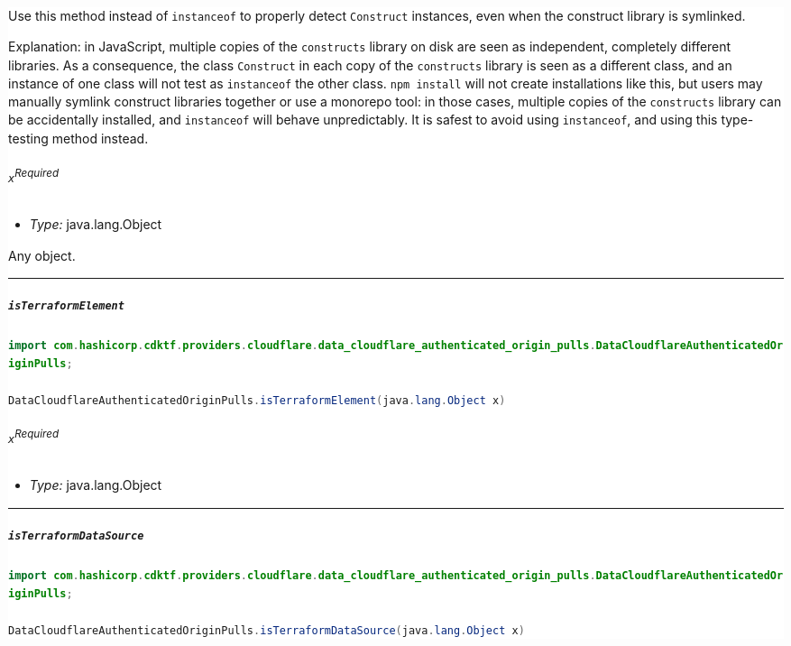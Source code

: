 Use this method instead of `instanceof` to properly detect `Construct`
instances, even when the construct library is symlinked.

Explanation: in JavaScript, multiple copies of the `constructs` library on
disk are seen as independent, completely different libraries. As a
consequence, the class `Construct` in each copy of the `constructs` library
is seen as a different class, and an instance of one class will not test as
`instanceof` the other class. `npm install` will not create installations
like this, but users may manually symlink construct libraries together or
use a monorepo tool: in those cases, multiple copies of the `constructs`
library can be accidentally installed, and `instanceof` will behave
unpredictably. It is safest to avoid using `instanceof`, and using
this type-testing method instead.

###### `x`<sup>Required</sup> <a name="x" id="@cdktf/provider-cloudflare.dataCloudflareAuthenticatedOriginPulls.DataCloudflareAuthenticatedOriginPulls.isConstruct.parameter.x"></a>

- *Type:* java.lang.Object

Any object.

---

##### `isTerraformElement` <a name="isTerraformElement" id="@cdktf/provider-cloudflare.dataCloudflareAuthenticatedOriginPulls.DataCloudflareAuthenticatedOriginPulls.isTerraformElement"></a>

```java
import com.hashicorp.cdktf.providers.cloudflare.data_cloudflare_authenticated_origin_pulls.DataCloudflareAuthenticatedOriginPulls;

DataCloudflareAuthenticatedOriginPulls.isTerraformElement(java.lang.Object x)
```

###### `x`<sup>Required</sup> <a name="x" id="@cdktf/provider-cloudflare.dataCloudflareAuthenticatedOriginPulls.DataCloudflareAuthenticatedOriginPulls.isTerraformElement.parameter.x"></a>

- *Type:* java.lang.Object

---

##### `isTerraformDataSource` <a name="isTerraformDataSource" id="@cdktf/provider-cloudflare.dataCloudflareAuthenticatedOriginPulls.DataCloudflareAuthenticatedOriginPulls.isTerraformDataSource"></a>

```java
import com.hashicorp.cdktf.providers.cloudflare.data_cloudflare_authenticated_origin_pulls.DataCloudflareAuthenticatedOriginPulls;

DataCloudflareAuthenticatedOriginPulls.isTerraformDataSource(java.lang.Object x)
```
